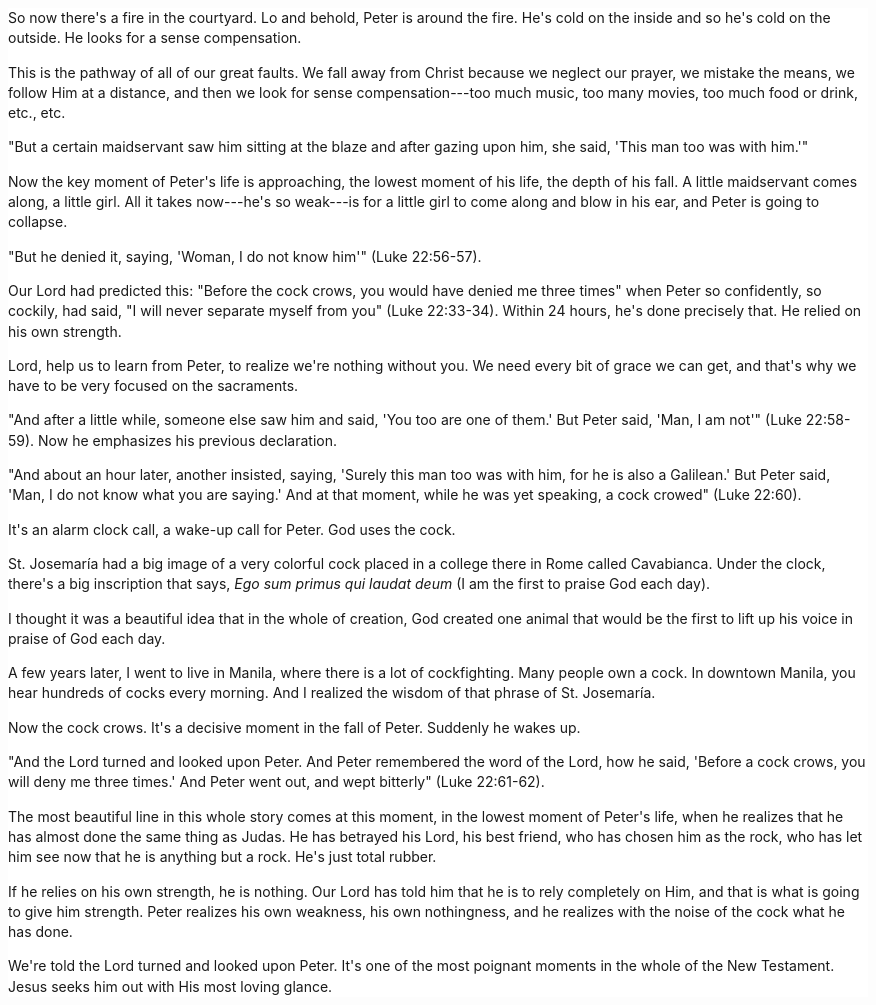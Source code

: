 So now there\'s a fire in the courtyard. Lo and behold, Peter is around the fire. He\'s cold on the inside and so he\'s cold on the outside. He looks for a sense compensation.

This is the pathway of all of our great faults. We fall away from Christ because we neglect our prayer, we mistake the means, we follow Him at a distance, and then we look for sense compensation---too much music, too many movies, too much food or drink, etc., etc.

"But a certain maidservant saw him sitting at the blaze and after gazing upon him, she said, 'This man too was with him.'"

Now the key moment of Peter\'s life is approaching, the lowest moment of his life, the depth of his fall. A little maidservant comes along, a little girl. All it takes now---he\'s so weak---is for a little girl to come along and blow in his ear, and Peter is going to collapse.

"But he denied it, saying, 'Woman, I do not know him'" (Luke 22:56-57).

Our Lord had predicted this: "Before the cock crows, you would have denied me three times" when Peter so confidently, so cockily, had said, "I will never separate myself from you" (Luke 22:33-34). Within 24 hours, he's done precisely that. He relied on his own strength.

Lord, help us to learn from Peter, to realize we\'re nothing without you. We need every bit of grace we can get, and that\'s why we have to be very focused on the sacraments.

"And after a little while, someone else saw him and said, 'You too are one of them.' But Peter said, 'Man, I am not'" (Luke 22:58-59). Now he emphasizes his previous declaration.

"And about an hour later, another insisted, saying, 'Surely this man too was with him, for he is also a Galilean.' But Peter said, 'Man, I do not know what you are saying.' And at that moment, while he was yet speaking, a cock crowed" (Luke 22:60).

It\'s an alarm clock call, a wake-up call for Peter. God uses the cock.

St. Josemaría had a big image of a very colorful cock placed in a college there in Rome called Cavabianca. Under the clock, there's a big inscription that says, *Ego sum primus qui laudat deum* (I am the first to praise God each day).

I thought it was a beautiful idea that in the whole of creation, God created one animal that would be the first to lift up his voice in praise of God each day.

A few years later, I went to live in Manila, where there is a lot of cockfighting. Many people own a cock. In downtown Manila, you hear hundreds of cocks every morning. And I realized the wisdom of that phrase of St. Josemaría.

Now the cock crows. It\'s a decisive moment in the fall of Peter. Suddenly he wakes up.

"And the Lord turned and looked upon Peter. And Peter remembered the word of the Lord, how he said, 'Before a cock crows, you will deny me three times.' And Peter went out, and wept bitterly" (Luke 22:61-62).

The most beautiful line in this whole story comes at this moment, in the lowest moment of Peter\'s life, when he realizes that he has almost done the same thing as Judas. He has betrayed his Lord, his best friend, who has chosen him as the rock, who has let him see now that he is anything but a rock. He\'s just total rubber.

If he relies on his own strength, he is nothing. Our Lord has told him that he is to rely completely on Him, and that is what is going to give him strength. Peter realizes his own weakness, his own nothingness, and he realizes with the noise of the cock what he has done.

We\'re told the Lord turned and looked upon Peter. It\'s one of the most poignant moments in the whole of the New Testament. Jesus seeks him out with His most loving glance.
